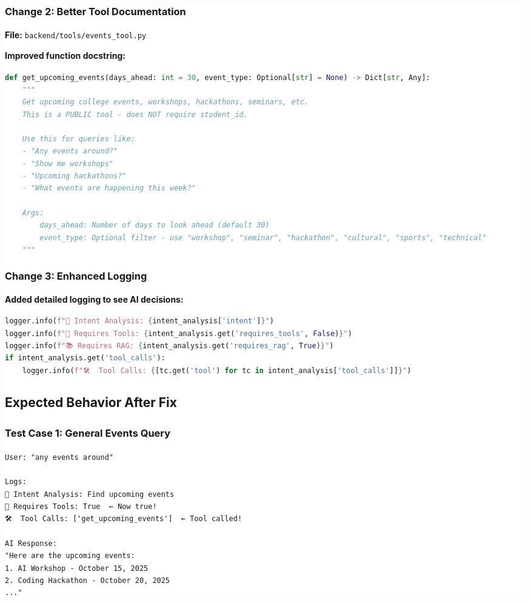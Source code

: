 ```python
```

### Change 2: Better Tool Documentation

**File:** `backend/tools/events_tool.py`

**Improved function docstring:**

```python
def get_upcoming_events(days_ahead: int = 30, event_type: Optional[str] = None) -> Dict[str, Any]:
    """
    Get upcoming college events, workshops, hackathons, seminars, etc.
    This is a PUBLIC tool - does NOT require student_id.
    
    Use this for queries like:
    - "Any events around?"
    - "Show me workshops"
    - "Upcoming hackathons?"
    - "What events are happening this week?"
    
    Args:
        days_ahead: Number of days to look ahead (default 30)
        event_type: Optional filter - use "workshop", "seminar", "hackathon", "cultural", "sports", "technical"
    """
```

### Change 3: Enhanced Logging

**Added detailed logging to see AI decisions:**

```python
logger.info(f"🧠 Intent Analysis: {intent_analysis['intent']}")
logger.info(f"🔧 Requires Tools: {intent_analysis.get('requires_tools', False)}")
logger.info(f"📚 Requires RAG: {intent_analysis.get('requires_rag', True)}")
if intent_analysis.get('tool_calls'):
    logger.info(f"🛠️  Tool Calls: {[tc.get('tool') for tc in intent_analysis['tool_calls']]}")
```

## Expected Behavior After Fix

### Test Case 1: General Events Query
```
User: "any events around"

Logs:
🧠 Intent Analysis: Find upcoming events
🔧 Requires Tools: True  ← Now true!
🛠️  Tool Calls: ['get_upcoming_events']  ← Tool called!

AI Response:
"Here are the upcoming events:
1. AI Workshop - October 15, 2025
2. Coding Hackathon - October 20, 2025
..."
```
